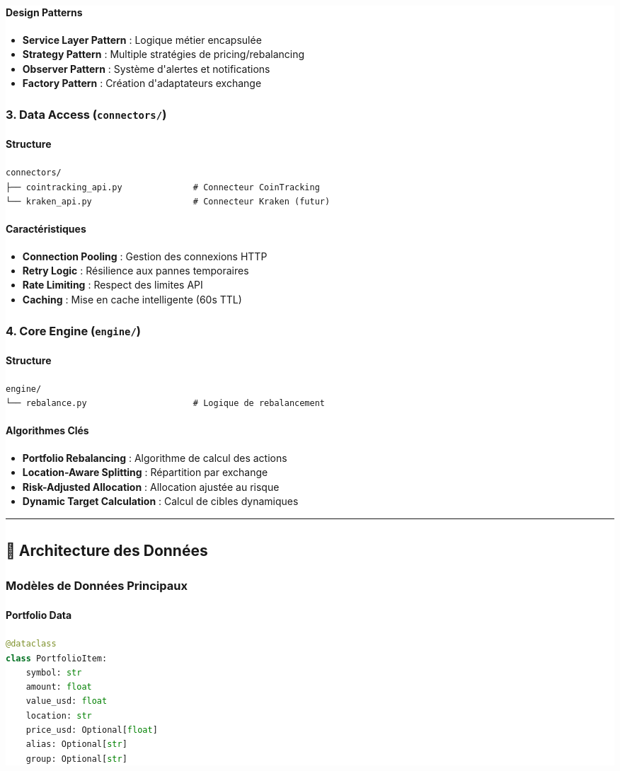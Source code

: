 #### Design Patterns
- **Service Layer Pattern** : Logique métier encapsulée
- **Strategy Pattern** : Multiple stratégies de pricing/rebalancing
- **Observer Pattern** : Système d'alertes et notifications
- **Factory Pattern** : Création d'adaptateurs exchange

### 3. Data Access (`connectors/`)

#### Structure
```
connectors/
├── cointracking_api.py              # Connecteur CoinTracking
└── kraken_api.py                    # Connecteur Kraken (futur)
```

#### Caractéristiques
- **Connection Pooling** : Gestion des connexions HTTP
- **Retry Logic** : Résilience aux pannes temporaires
- **Rate Limiting** : Respect des limites API
- **Caching** : Mise en cache intelligente (60s TTL)

### 4. Core Engine (`engine/`)

#### Structure
```
engine/
└── rebalance.py                     # Logique de rebalancement
```

#### Algorithmes Clés
- **Portfolio Rebalancing** : Algorithme de calcul des actions
- **Location-Aware Splitting** : Répartition par exchange
- **Risk-Adjusted Allocation** : Allocation ajustée au risque
- **Dynamic Target Calculation** : Calcul de cibles dynamiques

---

## 💾 Architecture des Données

### Modèles de Données Principaux

#### Portfolio Data
```python
@dataclass
class PortfolioItem:
    symbol: str
    amount: float
    value_usd: float
    location: str
    price_usd: Optional[float]
    alias: Optional[str]
    group: Optional[str]
```
